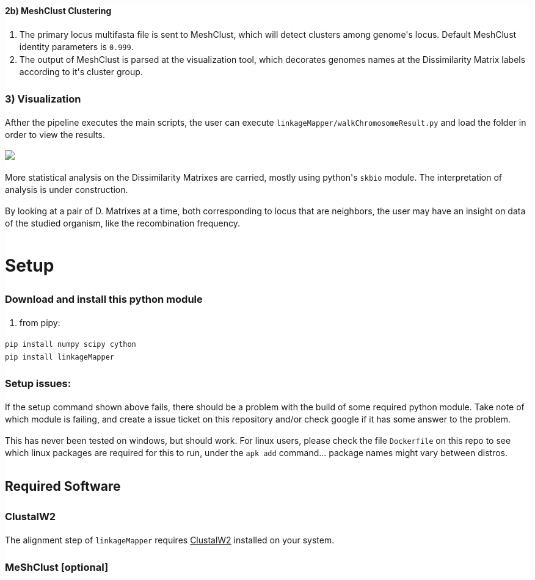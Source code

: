 #### 2b) MeshClust Clustering

1. The primary locus multifasta file is sent to MeshClust, which will detect clusters among genome's locus. Default MeshClust identity parameters is `0.999`.
2. The output of MeshClust is parsed at the visualization tool, which decorates genomes names at the Dissimilarity Matrix labels according to it's cluster group.

### 3) Visualization

Afther the pipeline executes the main scripts, the user can execute `linkageMapper/walkChromosomeResult.py` and load the folder in order to view the results.


![](https://raw.githubusercontent.com/Gab0/linkageMapper/master/walkChr.jpg?raw=true)

More statistical analysis on the Dissimilarity Matrixes are carried, mostly using python's `skbio` module. The interpretation of analysis is under construction.

By looking at a pair of D. Matrixes at a time, both corresponding to locus that are neighbors, the user may have an insight on data of the studied organism, like the recombination frequency.

# Setup

### Download and install this python module

1. from pipy: 
```
pip install numpy scipy cython
pip install linkageMapper
```

### Setup issues:

If the setup command shown above fails, there should be a problem with the build of some required python module.
Take note of which module is failing, and create a issue ticket on this repository and/or check google if it has 
some answer to the problem.

This has never been tested on windows, but should work.
For linux users, please check the file `Dockerfile` on this repo to see which linux packages are required for this to run, under the `apk add` command... package names might vary between distros.


## Required Software

### ClustalW2

The alignment step of `linkageMapper` requires [ClustalW2](http://www.clustal.org/clustal2/) installed on your
system.

### MeShClust [optional]
